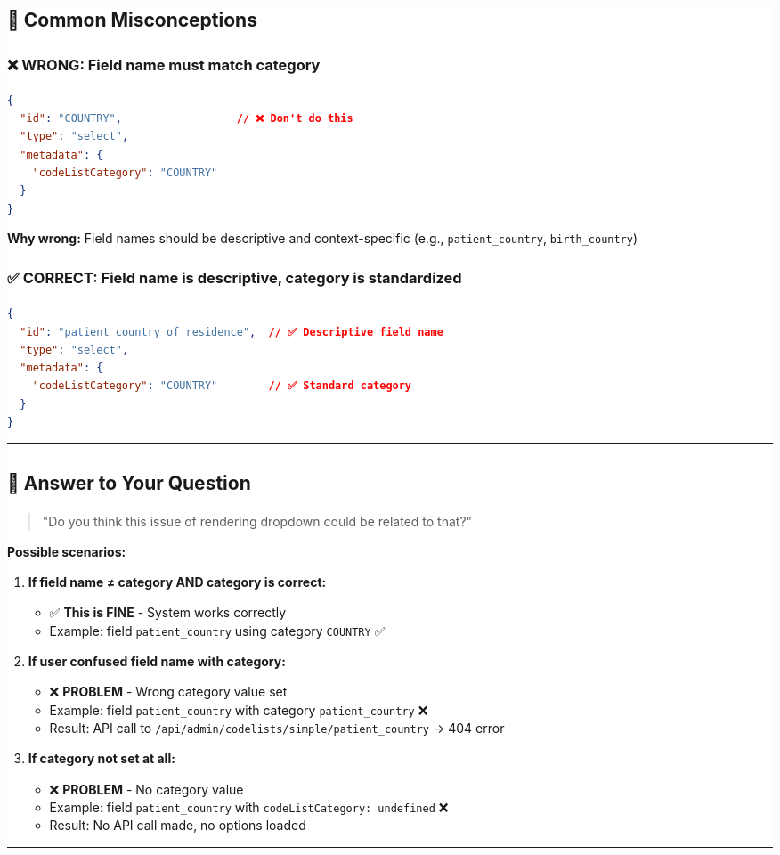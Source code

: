 
## 🚨 Common Misconceptions

### ❌ WRONG: Field name must match category

```json
{
  "id": "COUNTRY",                  // ❌ Don't do this
  "type": "select",
  "metadata": {
    "codeListCategory": "COUNTRY"
  }
}
```

**Why wrong:** Field names should be descriptive and context-specific (e.g., `patient_country`, `birth_country`)

### ✅ CORRECT: Field name is descriptive, category is standardized

```json
{
  "id": "patient_country_of_residence",  // ✅ Descriptive field name
  "type": "select",
  "metadata": {
    "codeListCategory": "COUNTRY"        // ✅ Standard category
  }
}
```

---

## 🎯 Answer to Your Question

> "Do you think this issue of rendering dropdown could be related to that?"

**Possible scenarios:**

1. **If field name ≠ category AND category is correct:**
   - ✅ **This is FINE** - System works correctly
   - Example: field `patient_country` using category `COUNTRY` ✅

2. **If user confused field name with category:**
   - ❌ **PROBLEM** - Wrong category value set
   - Example: field `patient_country` with category `patient_country` ❌
   - Result: API call to `/api/admin/codelists/simple/patient_country` → 404 error

3. **If category not set at all:**
   - ❌ **PROBLEM** - No category value
   - Example: field `patient_country` with `codeListCategory: undefined` ❌
   - Result: No API call made, no options loaded

---

